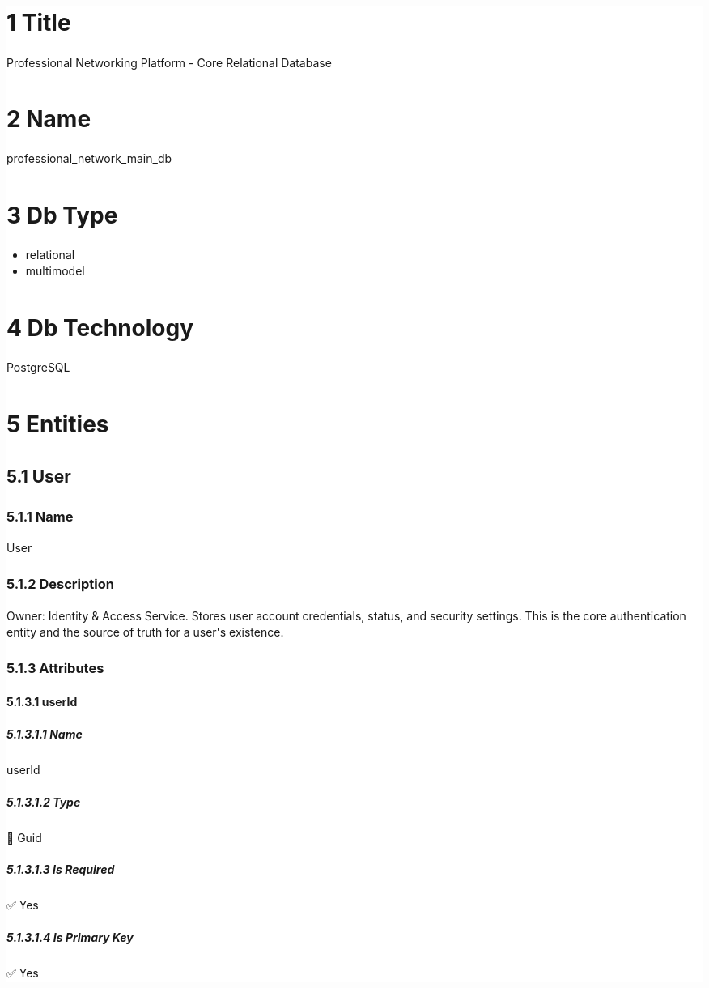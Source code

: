 # 1 Title

Professional Networking Platform - Core Relational Database

# 2 Name

professional_network_main_db

# 3 Db Type

- relational
- multimodel

# 4 Db Technology

PostgreSQL

# 5 Entities

## 5.1 User

### 5.1.1 Name

User

### 5.1.2 Description

Owner: Identity & Access Service. Stores user account credentials, status, and security settings. This is the core authentication entity and the source of truth for a user's existence.

### 5.1.3 Attributes

#### 5.1.3.1 userId

##### 5.1.3.1.1 Name

userId

##### 5.1.3.1.2 Type

🔹 Guid

##### 5.1.3.1.3 Is Required

✅ Yes

##### 5.1.3.1.4 Is Primary Key

✅ Yes
